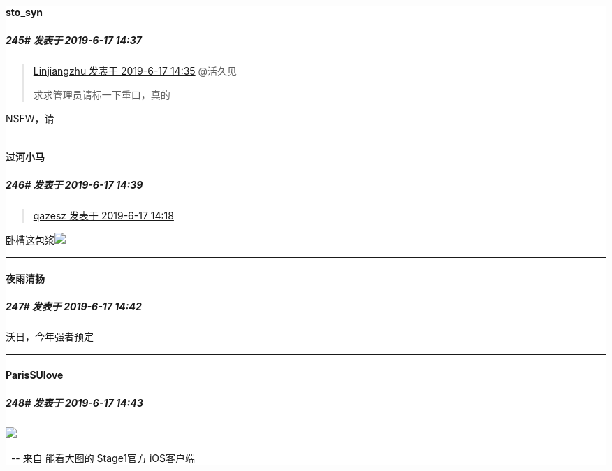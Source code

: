 ####  sto_syn  
##### 245#       发表于 2019-6-17 14:37



<blockquote><a href="httphttps://bbs.saraba1st.com/2b/forum.php?mod=redirect&amp;goto=findpost&amp;pid=44163492&amp;ptid=1840052" target="_blank">Linjiangzhu 发表于 2019-6-17 14:35</a>
@活久见 

求求管理员请标一下重口，真的</blockquote>
NSFW，请







*****

####  过河小马  
##### 246#       发表于 2019-6-17 14:39



<blockquote><a href="httphttps://bbs.saraba1st.com/2b/forum.php?mod=redirect&amp;goto=findpost&amp;pid=44163245&amp;ptid=1840052" target="_blank">qazesz 发表于 2019-6-17 14:18</a></blockquote>
卧槽这包浆<img src="https://static.saraba1st.com/image/smiley/face2017/168.gif" referrerpolicy="no-referrer">







*****

####  夜雨清扬  
##### 247#       发表于 2019-6-17 14:42




沃日，今年强者预定







*****

####  ParisSUlove  
##### 248#       发表于 2019-6-17 14:43



<img src="https://static.saraba1st.com/image/smiley/face2017/019.png" referrerpolicy="no-referrer">

[  -- 来自 能看大图的 Stage1官方 iOS客户端](https://itunes.apple.com/fi/app/saraba1st/id1221237470?mt=8)




